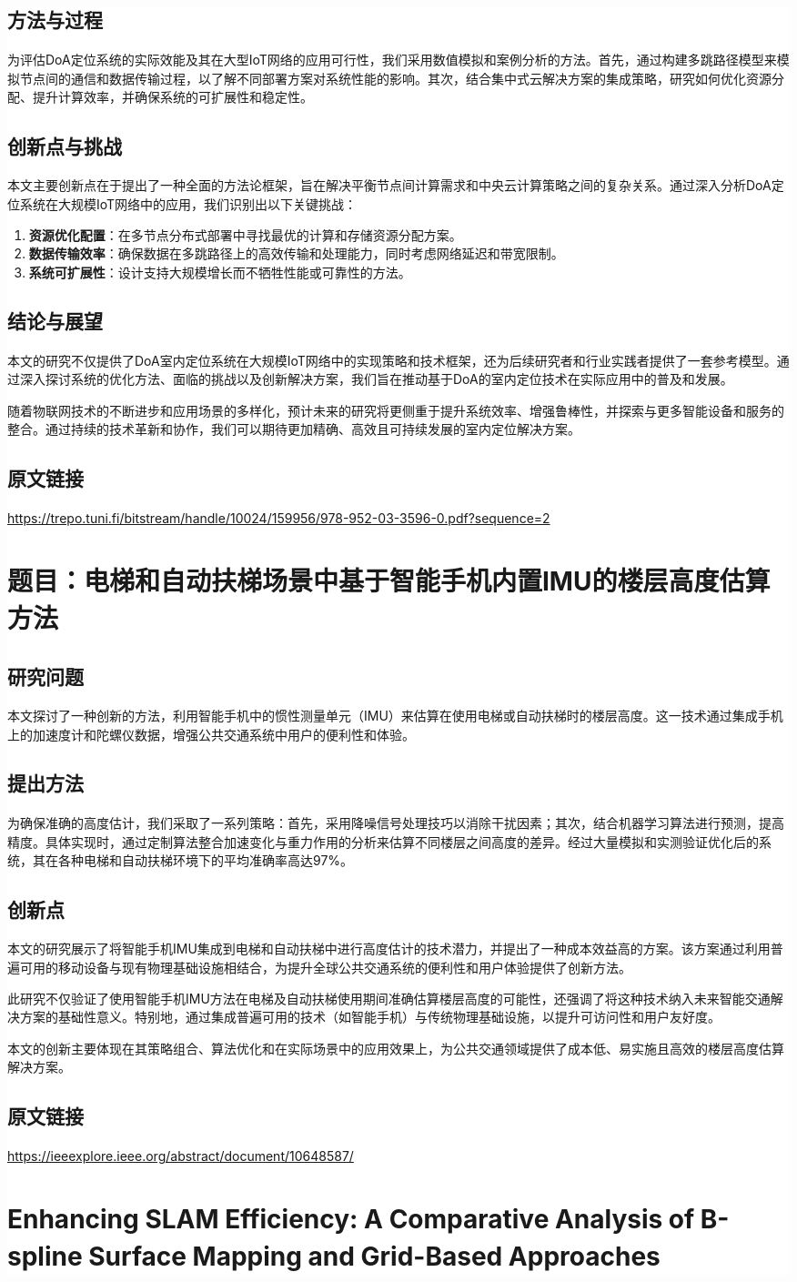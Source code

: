 ## 方法与过程
为评估DoA定位系统的实际效能及其在大型IoT网络的应用可行性，我们采用数值模拟和案例分析的方法。首先，通过构建多跳路径模型来模拟节点间的通信和数据传输过程，以了解不同部署方案对系统性能的影响。其次，结合集中式云解决方案的集成策略，研究如何优化资源分配、提升计算效率，并确保系统的可扩展性和稳定性。

## 创新点与挑战
本文主要创新点在于提出了一种全面的方法论框架，旨在解决平衡节点间计算需求和中央云计算策略之间的复杂关系。通过深入分析DoA定位系统在大规模IoT网络中的应用，我们识别出以下关键挑战：

1. **资源优化配置**：在多节点分布式部署中寻找最优的计算和存储资源分配方案。
2. **数据传输效率**：确保数据在多跳路径上的高效传输和处理能力，同时考虑网络延迟和带宽限制。
3. **系统可扩展性**：设计支持大规模增长而不牺牲性能或可靠性的方法。

## 结论与展望
本文的研究不仅提供了DoA室内定位系统在大规模IoT网络中的实现策略和技术框架，还为后续研究者和行业实践者提供了一套参考模型。通过深入探讨系统的优化方法、面临的挑战以及创新解决方案，我们旨在推动基于DoA的室内定位技术在实际应用中的普及和发展。

随着物联网技术的不断进步和应用场景的多样化，预计未来的研究将更侧重于提升系统效率、增强鲁棒性，并探索与更多智能设备和服务的整合。通过持续的技术革新和协作，我们可以期待更加精确、高效且可持续发展的室内定位解决方案。 

## 原文链接
https://trepo.tuni.fi/bitstream/handle/10024/159956/978-952-03-3596-0.pdf?sequence=2 



# 题目：电梯和自动扶梯场景中基于智能手机内置IMU的楼层高度估算方法

## 研究问题
本文探讨了一种创新的方法，利用智能手机中的惯性测量单元（IMU）来估算在使用电梯或自动扶梯时的楼层高度。这一技术通过集成手机上的加速度计和陀螺仪数据，增强公共交通系统中用户的便利性和体验。

## 提出方法
为确保准确的高度估计，我们采取了一系列策略：首先，采用降噪信号处理技巧以消除干扰因素；其次，结合机器学习算法进行预测，提高精度。具体实现时，通过定制算法整合加速变化与重力作用的分析来估算不同楼层之间高度的差异。经过大量模拟和实测验证优化后的系统，其在各种电梯和自动扶梯环境下的平均准确率高达97%。

## 创新点
本文的研究展示了将智能手机IMU集成到电梯和自动扶梯中进行高度估计的技术潜力，并提出了一种成本效益高的方案。该方案通过利用普遍可用的移动设备与现有物理基础设施相结合，为提升全球公共交通系统的便利性和用户体验提供了创新方法。

此研究不仅验证了使用智能手机IMU方法在电梯及自动扶梯使用期间准确估算楼层高度的可能性，还强调了将这种技术纳入未来智能交通解决方案的基础性意义。特别地，通过集成普遍可用的技术（如智能手机）与传统物理基础设施，以提升可访问性和用户友好度。

本文的创新主要体现在其策略组合、算法优化和在实际场景中的应用效果上，为公共交通领域提供了成本低、易实施且高效的楼层高度估算解决方案。 

## 原文链接
https://ieeexplore.ieee.org/abstract/document/10648587/ 



# Enhancing SLAM Efficiency: A Comparative Analysis of B-spline Surface Mapping and Grid-Based Approaches

